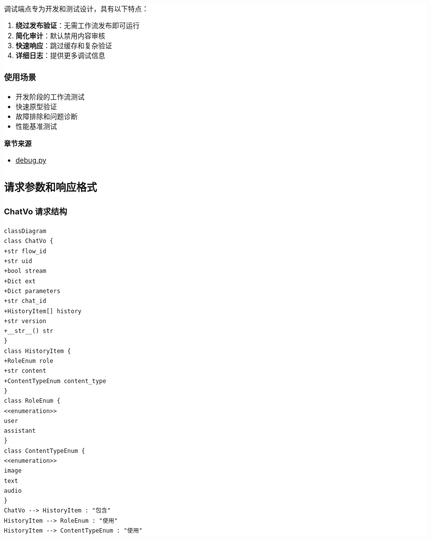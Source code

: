 调试端点专为开发和测试设计，具有以下特点：

1. **绕过发布验证**：无需工作流发布即可运行
2. **简化审计**：默认禁用内容审核
3. **快速响应**：跳过缓存和复杂验证
4. **详细日志**：提供更多调试信息

### 使用场景

- 开发阶段的工作流测试
- 快速原型验证
- 故障排除和问题诊断
- 性能基准测试

**章节来源**
- [debug.py](file://core/workflow/api/v1/chat/debug.py#L30-L100)

## 请求参数和响应格式

### ChatVo 请求结构

```mermaid
classDiagram
class ChatVo {
+str flow_id
+str uid
+bool stream
+Dict ext
+Dict parameters
+str chat_id
+HistoryItem[] history
+str version
+__str__() str
}
class HistoryItem {
+RoleEnum role
+str content
+ContentTypeEnum content_type
}
class RoleEnum {
<<enumeration>>
user
assistant
}
class ContentTypeEnum {
<<enumeration>>
image
text
audio
}
ChatVo --> HistoryItem : "包含"
HistoryItem --> RoleEnum : "使用"
HistoryItem --> ContentTypeEnum : "使用"
```
